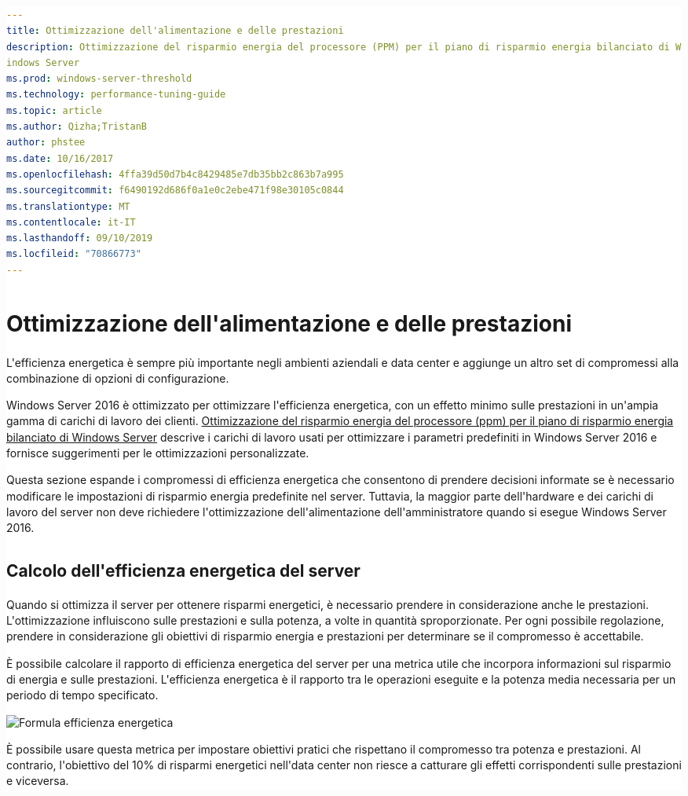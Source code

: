 ```yaml
---
title: Ottimizzazione dell'alimentazione e delle prestazioni
description: Ottimizzazione del risparmio energia del processore (PPM) per il piano di risparmio energia bilanciato di Windows Server
ms.prod: windows-server-threshold
ms.technology: performance-tuning-guide
ms.topic: article
ms.author: Qizha;TristanB
author: phstee
ms.date: 10/16/2017
ms.openlocfilehash: 4ffa39d50d7b4c8429485e7db35bb2c863b7a995
ms.sourcegitcommit: f6490192d686f0a1e0c2ebe471f98e30105c0844
ms.translationtype: MT
ms.contentlocale: it-IT
ms.lasthandoff: 09/10/2019
ms.locfileid: "70866773"
---
```

# <a name="power-and-performance-tuning"></a>Ottimizzazione dell'alimentazione e delle prestazioni

L'efficienza energetica è sempre più importante negli ambienti aziendali e data center e aggiunge un altro set di compromessi alla combinazione di opzioni di configurazione.

Windows Server 2016 è ottimizzato per ottimizzare l'efficienza energetica, con un effetto minimo sulle prestazioni in un'ampia gamma di carichi di lavoro dei clienti. [Ottimizzazione del risparmio energia del processore (ppm) per il piano di risparmio energia bilanciato di Windows Server](processor-power-management-tuning.md) descrive i carichi di lavoro usati per ottimizzare i parametri predefiniti in Windows Server 2016 e fornisce suggerimenti per le ottimizzazioni personalizzate.

Questa sezione espande i compromessi di efficienza energetica che consentono di prendere decisioni informate se è necessario modificare le impostazioni di risparmio energia predefinite nel server. Tuttavia, la maggior parte dell'hardware e dei carichi di lavoro del server non deve richiedere l'ottimizzazione dell'alimentazione dell'amministratore quando si esegue Windows Server 2016.

## <a name="calculating-server-energy-efficiency"></a>Calcolo dell'efficienza energetica del server

Quando si ottimizza il server per ottenere risparmi energetici, è necessario prendere in considerazione anche le prestazioni. L'ottimizzazione influiscono sulle prestazioni e sulla potenza, a volte in quantità sproporzionate. Per ogni possibile regolazione, prendere in considerazione gli obiettivi di risparmio energia e prestazioni per determinare se il compromesso è accettabile.

È possibile calcolare il rapporto di efficienza energetica del server per una metrica utile che incorpora informazioni sul risparmio di energia e sulle prestazioni. L'efficienza energetica è il rapporto tra le operazioni eseguite e la potenza media necessaria per un periodo di tempo specificato.

![Formula efficienza energetica](../../media/perftune-guide-power-formula.png)

È possibile usare questa metrica per impostare obiettivi pratici che rispettano il compromesso tra potenza e prestazioni. Al contrario, l'obiettivo del 10% di risparmi energetici nell'data center non riesce a catturare gli effetti corrispondenti sulle prestazioni e viceversa.
